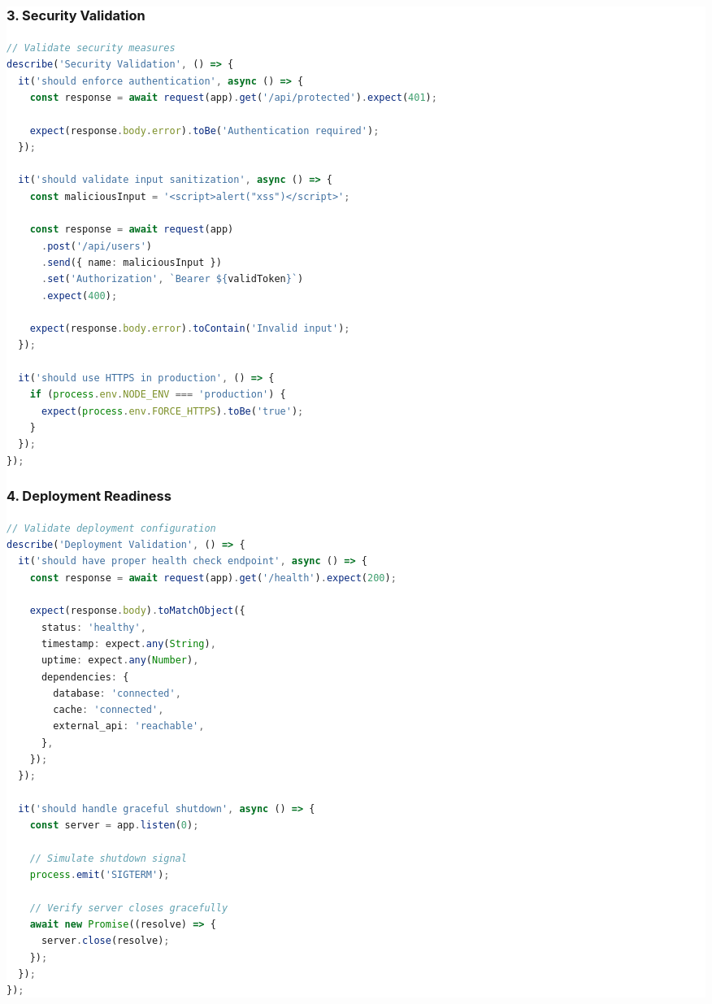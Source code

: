 ### 3. Security Validation

```typescript
// Validate security measures
describe('Security Validation', () => {
  it('should enforce authentication', async () => {
    const response = await request(app).get('/api/protected').expect(401);

    expect(response.body.error).toBe('Authentication required');
  });

  it('should validate input sanitization', async () => {
    const maliciousInput = '<script>alert("xss")</script>';

    const response = await request(app)
      .post('/api/users')
      .send({ name: maliciousInput })
      .set('Authorization', `Bearer ${validToken}`)
      .expect(400);

    expect(response.body.error).toContain('Invalid input');
  });

  it('should use HTTPS in production', () => {
    if (process.env.NODE_ENV === 'production') {
      expect(process.env.FORCE_HTTPS).toBe('true');
    }
  });
});
```

### 4. Deployment Readiness

```typescript
// Validate deployment configuration
describe('Deployment Validation', () => {
  it('should have proper health check endpoint', async () => {
    const response = await request(app).get('/health').expect(200);

    expect(response.body).toMatchObject({
      status: 'healthy',
      timestamp: expect.any(String),
      uptime: expect.any(Number),
      dependencies: {
        database: 'connected',
        cache: 'connected',
        external_api: 'reachable',
      },
    });
  });

  it('should handle graceful shutdown', async () => {
    const server = app.listen(0);

    // Simulate shutdown signal
    process.emit('SIGTERM');

    // Verify server closes gracefully
    await new Promise((resolve) => {
      server.close(resolve);
    });
  });
});
```

